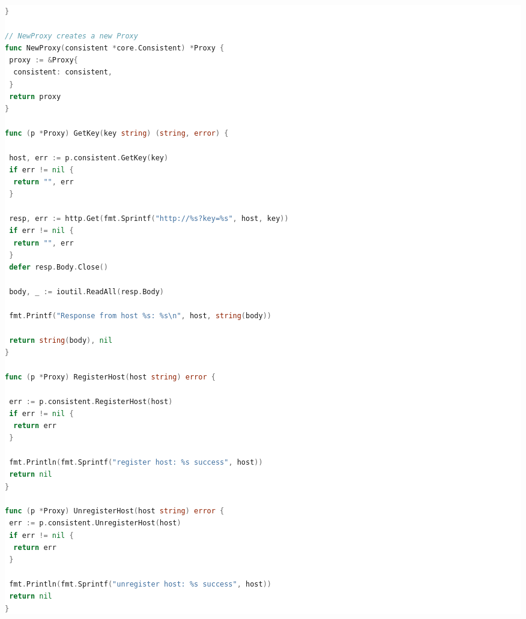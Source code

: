 ```go
}

// NewProxy creates a new Proxy
func NewProxy(consistent *core.Consistent) *Proxy {
 proxy := &Proxy{
  consistent: consistent,
 }
 return proxy
}

func (p *Proxy) GetKey(key string) (string, error) {

 host, err := p.consistent.GetKey(key)
 if err != nil {
  return "", err
 }

 resp, err := http.Get(fmt.Sprintf("http://%s?key=%s", host, key))
 if err != nil {
  return "", err
 }
 defer resp.Body.Close()

 body, _ := ioutil.ReadAll(resp.Body)

 fmt.Printf("Response from host %s: %s\n", host, string(body))

 return string(body), nil
}

func (p *Proxy) RegisterHost(host string) error {

 err := p.consistent.RegisterHost(host)
 if err != nil {
  return err
 }

 fmt.Println(fmt.Sprintf("register host: %s success", host))
 return nil
}

func (p *Proxy) UnregisterHost(host string) error {
 err := p.consistent.UnregisterHost(host)
 if err != nil {
  return err
 }

 fmt.Println(fmt.Sprintf("unregister host: %s success", host))
 return nil
}


```
